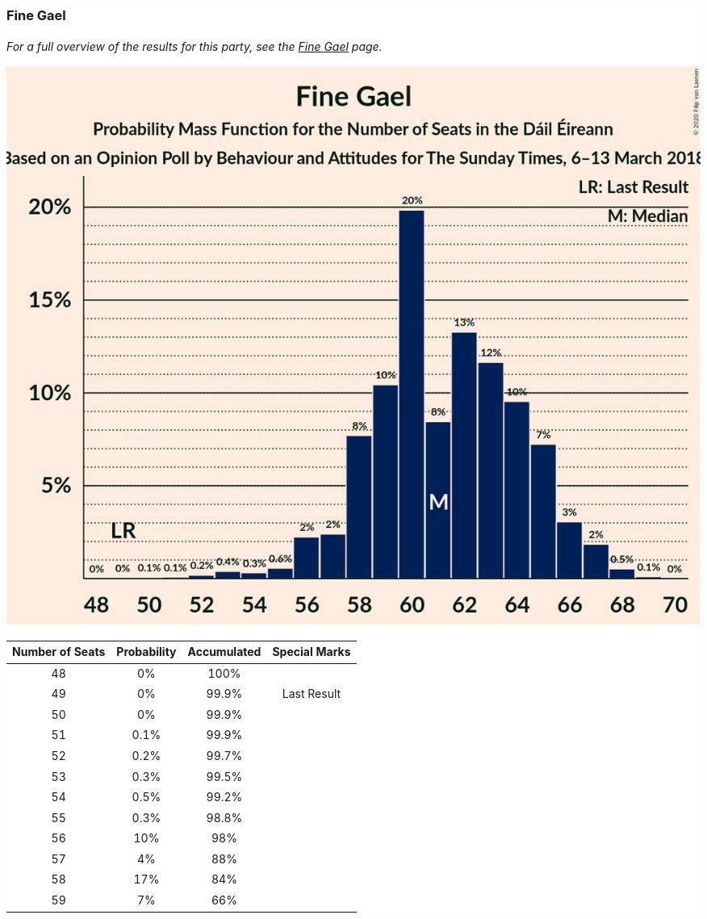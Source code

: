 ### Fine Gael

*For a full overview of the results for this party, see the [Fine Gael](party-finegael.html) page.*

![Graph with seats probability mass function not yet produced](2018-03-13-BehaviourandAttitudes-seats-pmf-finegael.png "Seats Probability Mass Function")

| Number of Seats | Probability | Accumulated | Special Marks |
|:---------------:|:-----------:|:-----------:|:-------------:|
| 48 | 0% | 100% |  |
| 49 | 0% | 99.9% | Last Result |
| 50 | 0% | 99.9% |  |
| 51 | 0.1% | 99.9% |  |
| 52 | 0.2% | 99.7% |  |
| 53 | 0.3% | 99.5% |  |
| 54 | 0.5% | 99.2% |  |
| 55 | 0.3% | 98.8% |  |
| 56 | 10% | 98% |  |
| 57 | 4% | 88% |  |
| 58 | 17% | 84% |  |
| 59 | 7% | 66% |  |